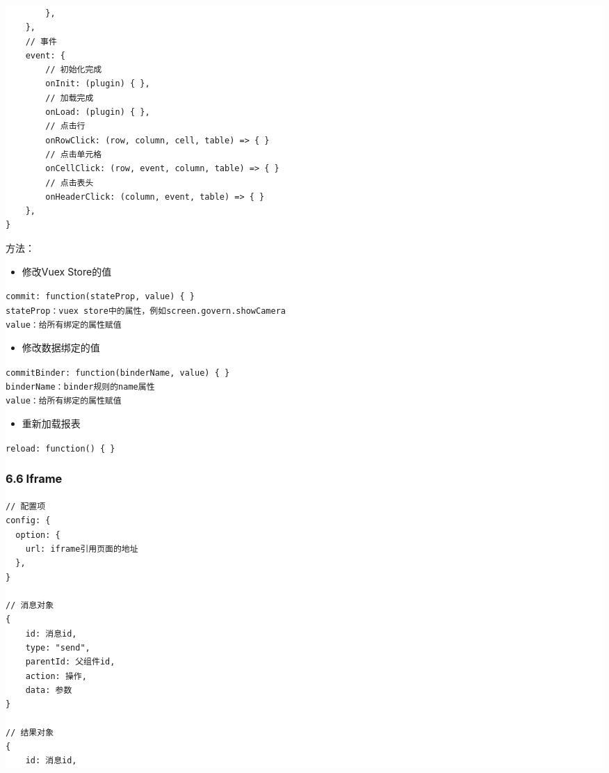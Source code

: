 ```
        },
    },
    // 事件
    event: {
        // 初始化完成
        onInit: (plugin) { },
        // 加载完成
        onLoad: (plugin) { },
        // 点击行
        onRowClick: (row, column, cell, table) => { }
        // 点击单元格
        onCellClick: (row, event, column, table) => { }
        // 点击表头
        onHeaderClick: (column, event, table) => { }
    },
}
```

方法：

- 修改Vuex Store的值

```
commit: function(stateProp, value) { }
stateProp：vuex store中的属性，例如screen.govern.showCamera
value：给所有绑定的属性赋值
```



- 修改数据绑定的值

```
commitBinder: function(binderName, value) { }
binderName：binder规则的name属性
value：给所有绑定的属性赋值
```



- 重新加载报表

```
reload: function() { }
```



### 6.6 Iframe

```
// 配置项
config: {
  option: {
    url: iframe引用页面的地址
  },
}

// 消息对象
{
    id: 消息id,
    type: "send",
    parentId: 父组件id,
    action: 操作,
    data: 参数
}

// 结果对象
{
    id: 消息id,
```